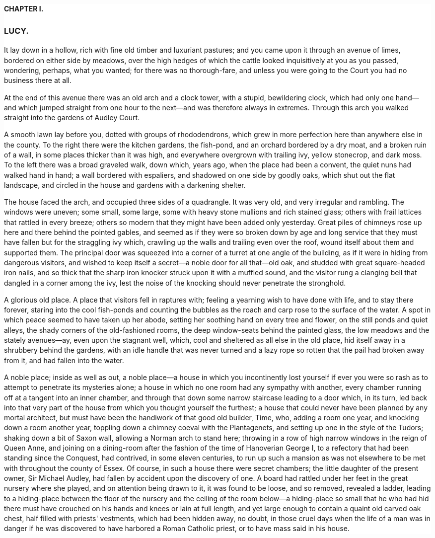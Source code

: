 
#### CHAPTER I.

### LUCY.

It lay down in a hollow, rich with fine old timber and luxuriant pastures; and you came upon it through an avenue of limes, bordered on either side by meadows, over the high hedges of which the cattle looked inquisitively at you as you passed, wondering, perhaps, what you wanted; for there was no thorough-fare, and unless you were going to the Court you had no business there at all.

At the end of this avenue there was an old arch and a clock tower, with a stupid, bewildering clock, which had only one hand—and which jumped straight from one hour to the next—and was therefore always in extremes. Through this arch you walked straight into the gardens of Audley Court.

A smooth lawn lay before you, dotted with groups of rhododendrons, which grew in more perfection here than anywhere else in the county. To the right there were the kitchen gardens, the fish-pond, and an orchard bordered by a dry moat, and a broken ruin of a wall, in some places thicker than it was high, and everywhere overgrown with trailing ivy, yellow stonecrop, and dark moss. To the left there was a broad graveled walk, down which, years ago, when the place had been a convent, the quiet nuns had walked hand in hand; a wall bordered with espaliers, and shadowed on one side by goodly oaks, which shut out the flat landscape, and circled in the house and gardens with a darkening shelter.

The house faced the arch, and occupied three sides of a quadrangle. It was very old, and very irregular and rambling. The windows were uneven; some small, some large, some with heavy stone mullions and rich stained glass; others with frail lattices that rattled in every breeze; others so modern that they might have been added only yesterday. Great piles of chimneys rose up here and there behind the pointed gables, and seemed as if they were so broken down by age and long service that they must have fallen but for the straggling ivy which, crawling up the walls and trailing even over the roof, wound itself about them and supported them. The principal door was squeezed into a corner of a turret at one angle of the building, as if it were in hiding from dangerous visitors, and wished to keep itself a secret—a noble door for all that—old oak, and studded with great square-headed iron nails, and so thick that the sharp iron knocker struck upon it with a muffled sound, and the visitor rung a clanging bell that dangled in a corner among the ivy, lest the noise of the knocking should never penetrate the stronghold.

A glorious old place. A place that visitors fell in raptures with; feeling a yearning wish to have done with life, and to stay there forever, staring into the cool fish-ponds and counting the bubbles as the roach and carp rose to the surface of the water. A spot in which peace seemed to have taken up her abode, setting her soothing hand on every tree and flower, on the still ponds and quiet alleys, the shady corners of the old-fashioned rooms, the deep window-seats behind the painted glass, the low meadows and the stately avenues—ay, even upon the stagnant well, which, cool and sheltered as all else in the old place, hid itself away in a shrubbery behind the gardens, with an idle handle that was never turned and a lazy rope so rotten that the pail had broken away from it, and had fallen into the water.

A noble place; inside as well as out, a noble place—a house in which you incontinently lost yourself if ever you were so rash as to attempt to penetrate its mysteries alone; a house in which no one room had any sympathy with another, every chamber running off at a tangent into an inner chamber, and through that down some narrow staircase leading to a door which, in its turn, led back into that very part of the house from which you thought yourself the furthest; a house that could never have been planned by any mortal architect, but must have been the handiwork of that good old builder, Time, who, adding a room one year, and knocking down a room another year, toppling down a chimney coeval with the Plantagenets, and setting up one in the style of the Tudors; shaking down a bit of Saxon wall, allowing a Norman arch to stand here; throwing in a row of high narrow windows in the reign of Queen Anne, and joining on a dining-room after the fashion of the time of Hanoverian George I, to a refectory that had been standing since the Conquest, had contrived, in some eleven centuries, to run up such a mansion as was not elsewhere to be met with throughout the county of Essex. Of course, in such a house there were secret chambers; the little daughter of the present owner, Sir Michael Audley, had fallen by accident upon the discovery of one. A board had rattled under her feet in the great nursery where she played, and on attention being drawn to it, it was found to be loose, and so removed, revealed a ladder, leading to a hiding-place between the floor of the nursery and the ceiling of the room below—a hiding-place so small that he who had hid there must have crouched on his hands and knees or lain at full length, and yet large enough to contain a quaint old carved oak chest, half filled with priests' vestments, which had been hidden away, no doubt, in those cruel days when the life of a man was in danger if he was discovered to have harbored a Roman Catholic priest, or to have mass said in his house.